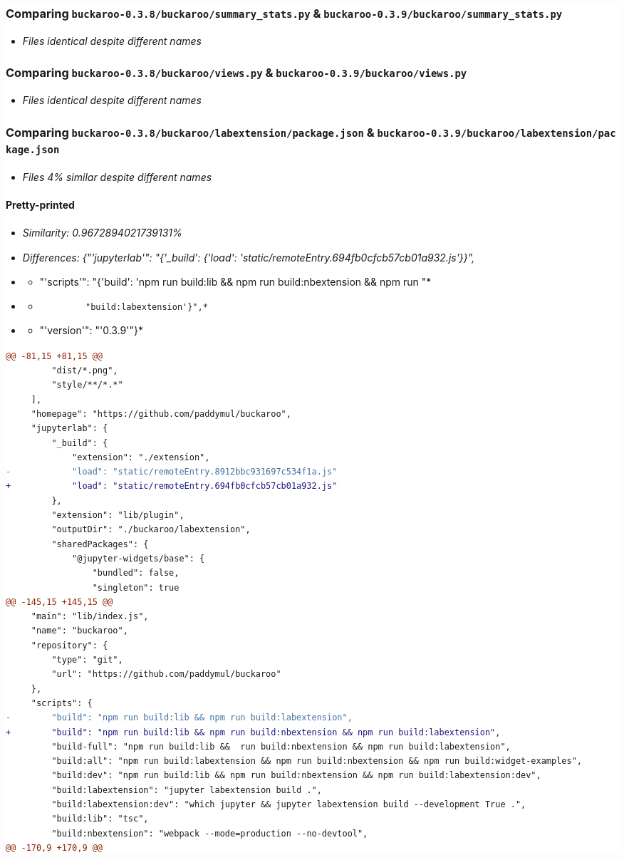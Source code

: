 ### Comparing `buckaroo-0.3.8/buckaroo/summary_stats.py` & `buckaroo-0.3.9/buckaroo/summary_stats.py`

 * *Files identical despite different names*

### Comparing `buckaroo-0.3.8/buckaroo/views.py` & `buckaroo-0.3.9/buckaroo/views.py`

 * *Files identical despite different names*

### Comparing `buckaroo-0.3.8/buckaroo/labextension/package.json` & `buckaroo-0.3.9/buckaroo/labextension/package.json`

 * *Files 4% similar despite different names*

#### Pretty-printed

 * *Similarity: 0.9672894021739131%*

 * *Differences: {"'jupyterlab'": "{'_build': {'load': 'static/remoteEntry.694fb0cfcb57cb01a932.js'}}",*

 * * "'scripts'": "{'build': 'npm run build:lib && npm run build:nbextension && npm run "*

 * *              "build:labextension'}",*

 * * "'version'": "'0.3.9'"}*

```diff
@@ -81,15 +81,15 @@
         "dist/*.png",
         "style/**/*.*"
     ],
     "homepage": "https://github.com/paddymul/buckaroo",
     "jupyterlab": {
         "_build": {
             "extension": "./extension",
-            "load": "static/remoteEntry.8912bbc931697c534f1a.js"
+            "load": "static/remoteEntry.694fb0cfcb57cb01a932.js"
         },
         "extension": "lib/plugin",
         "outputDir": "./buckaroo/labextension",
         "sharedPackages": {
             "@jupyter-widgets/base": {
                 "bundled": false,
                 "singleton": true
@@ -145,15 +145,15 @@
     "main": "lib/index.js",
     "name": "buckaroo",
     "repository": {
         "type": "git",
         "url": "https://github.com/paddymul/buckaroo"
     },
     "scripts": {
-        "build": "npm run build:lib && npm run build:labextension",
+        "build": "npm run build:lib && npm run build:nbextension && npm run build:labextension",
         "build-full": "npm run build:lib &&  run build:nbextension && npm run build:labextension",
         "build:all": "npm run build:labextension && npm run build:nbextension && npm run build:widget-examples",
         "build:dev": "npm run build:lib && npm run build:nbextension && npm run build:labextension:dev",
         "build:labextension": "jupyter labextension build .",
         "build:labextension:dev": "which jupyter && jupyter labextension build --development True .",
         "build:lib": "tsc",
         "build:nbextension": "webpack --mode=production --no-devtool",
@@ -170,9 +170,9 @@
```